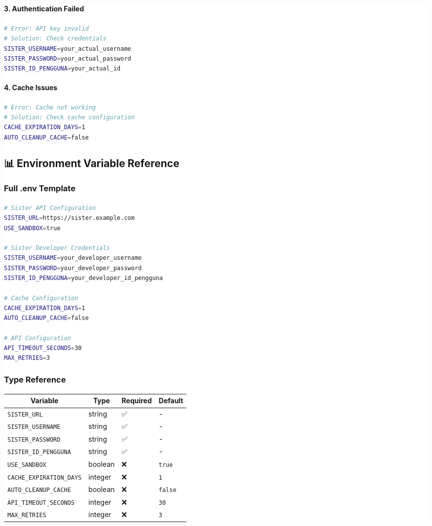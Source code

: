 #### 3. Authentication Failed
```bash
# Error: API key invalid
# Solution: Check credentials
SISTER_USERNAME=your_actual_username
SISTER_PASSWORD=your_actual_password
SISTER_ID_PENGGUNA=your_actual_id
```

#### 4. Cache Issues
```bash
# Error: Cache not working
# Solution: Check cache configuration
CACHE_EXPIRATION_DAYS=1
AUTO_CLEANUP_CACHE=false
```

## 📊 Environment Variable Reference

### Full .env Template
```bash
# Sister API Configuration
SISTER_URL=https://sister.example.com
USE_SANDBOX=true

# Sister Developer Credentials
SISTER_USERNAME=your_developer_username
SISTER_PASSWORD=your_developer_password
SISTER_ID_PENGGUNA=your_developer_id_pengguna

# Cache Configuration
CACHE_EXPIRATION_DAYS=1
AUTO_CLEANUP_CACHE=false

# API Configuration
API_TIMEOUT_SECONDS=30
MAX_RETRIES=3
```

### Type Reference
| Variable | Type | Required | Default |
|----------|------|----------|---------|
| `SISTER_URL` | string | ✅ | - |
| `SISTER_USERNAME` | string | ✅ | - |
| `SISTER_PASSWORD` | string | ✅ | - |
| `SISTER_ID_PENGGUNA` | string | ✅ | - |
| `USE_SANDBOX` | boolean | ❌ | `true` |
| `CACHE_EXPIRATION_DAYS` | integer | ❌ | `1` |
| `AUTO_CLEANUP_CACHE` | boolean | ❌ | `false` |
| `API_TIMEOUT_SECONDS` | integer | ❌ | `30` |
| `MAX_RETRIES` | integer | ❌ | `3` |
